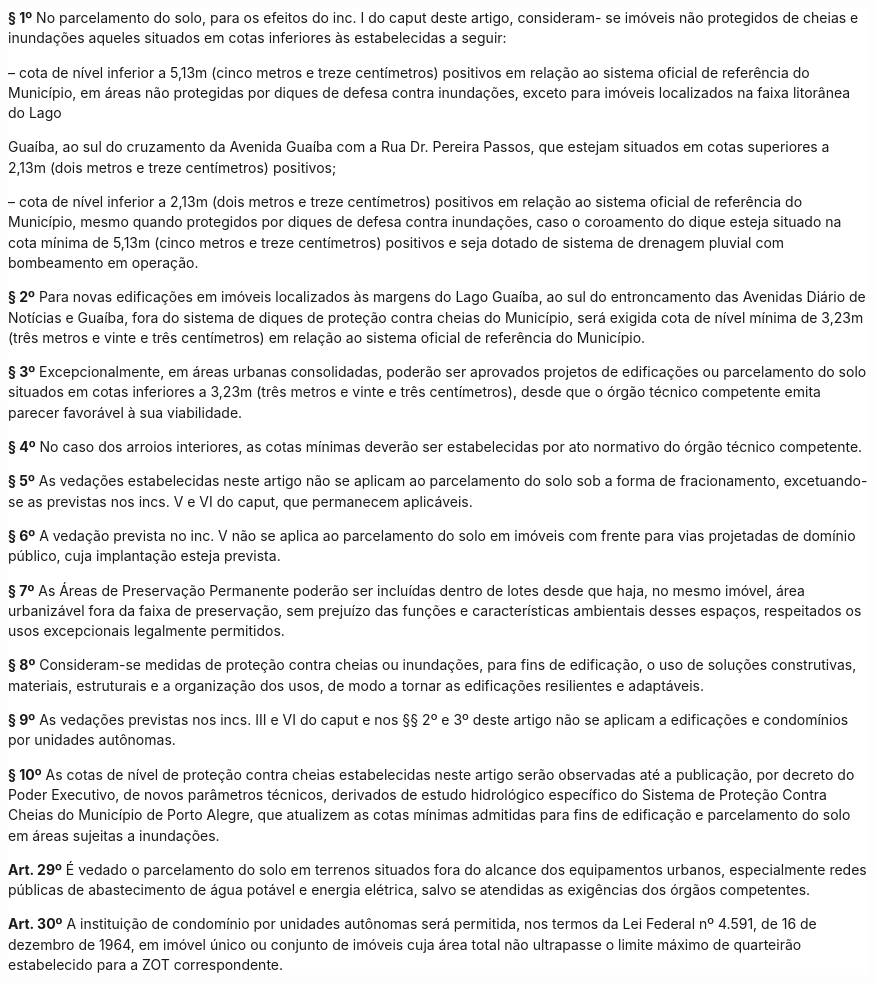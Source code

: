 **§ 1º** No parcelamento do solo, para os efeitos do inc. I do caput deste artigo, consideram- se imóveis não protegidos de cheias e inundações aqueles situados em cotas inferiores às estabelecidas a seguir:

– cota de nível inferior a 5,13m (cinco metros e treze centímetros) positivos em relação ao sistema oficial de referência do Município, em áreas não protegidas por diques de defesa contra inundações, exceto para imóveis localizados na faixa litorânea do Lago

Guaíba, ao sul do cruzamento da Avenida Guaíba com a Rua Dr. Pereira Passos, que estejam situados em cotas superiores a 2,13m (dois metros e treze centímetros) positivos;

– cota de nível inferior a 2,13m (dois metros e treze centímetros) positivos em relação ao sistema oficial de referência do Município, mesmo quando protegidos por diques de defesa contra inundações, caso o coroamento do dique esteja situado na cota mínima de 5,13m (cinco metros e treze centímetros) positivos e seja dotado de sistema de drenagem pluvial com bombeamento em operação.

**§ 2º** Para novas edificações em imóveis localizados às margens do Lago Guaíba, ao sul do entroncamento das Avenidas Diário de Notícias e Guaíba, fora do sistema de diques de proteção contra cheias do Município, será exigida cota de nível mínima de 3,23m (três metros e vinte e três centímetros) em relação ao sistema oficial de referência do Município.

**§ 3º** Excepcionalmente, em áreas urbanas consolidadas, poderão ser aprovados projetos de edificações ou parcelamento do solo situados em cotas inferiores a 3,23m (três metros e vinte e três centímetros), desde que o órgão técnico competente emita parecer favorável à sua viabilidade.

**§ 4º** No caso dos arroios interiores, as cotas mínimas deverão ser estabelecidas por ato normativo do órgão técnico competente.

**§ 5º** As vedações estabelecidas neste artigo não se aplicam ao parcelamento do solo sob a forma de fracionamento, excetuando-se as previstas nos incs. V e VI do caput, que permanecem aplicáveis.

**§ 6º** A vedação prevista no inc. V não se aplica ao parcelamento do solo em imóveis com frente para vias projetadas de domínio público, cuja implantação esteja prevista.

**§ 7º** As Áreas de Preservação Permanente poderão ser incluídas dentro de lotes desde que haja, no mesmo imóvel, área urbanizável fora da faixa de preservação, sem prejuízo das funções e características ambientais desses espaços, respeitados os usos excepcionais legalmente permitidos.

**§ 8º** Consideram-se medidas de proteção contra cheias ou inundações, para fins de edificação, o uso de soluções construtivas, materiais, estruturais e a organização dos usos, de modo a tornar as edificações resilientes e adaptáveis.

**§ 9º** As vedações previstas nos incs. III e VI do caput e nos §§ 2º e 3º deste artigo não se aplicam a edificações e condomínios por unidades autônomas.

**§ 10º** As cotas de nível de proteção contra cheias estabelecidas neste artigo serão observadas até a publicação, por decreto do Poder Executivo, de novos parâmetros técnicos, derivados de estudo hidrológico específico do Sistema de Proteção Contra Cheias do Município de Porto Alegre, que atualizem as cotas mínimas admitidas para fins de edificação e parcelamento do solo em áreas sujeitas a inundações.

**Art. 29º** É vedado o parcelamento do solo em terrenos situados fora do alcance dos equipamentos urbanos, especialmente redes públicas de abastecimento de água potável e energia elétrica, salvo se atendidas as exigências dos órgãos competentes.

**Art. 30º** A instituição de condomínio por unidades autônomas será permitida, nos termos da Lei Federal nº 4.591, de 16 de dezembro de 1964, em imóvel único ou conjunto de imóveis cuja área total não ultrapasse o limite máximo de quarteirão estabelecido para a ZOT correspondente.
